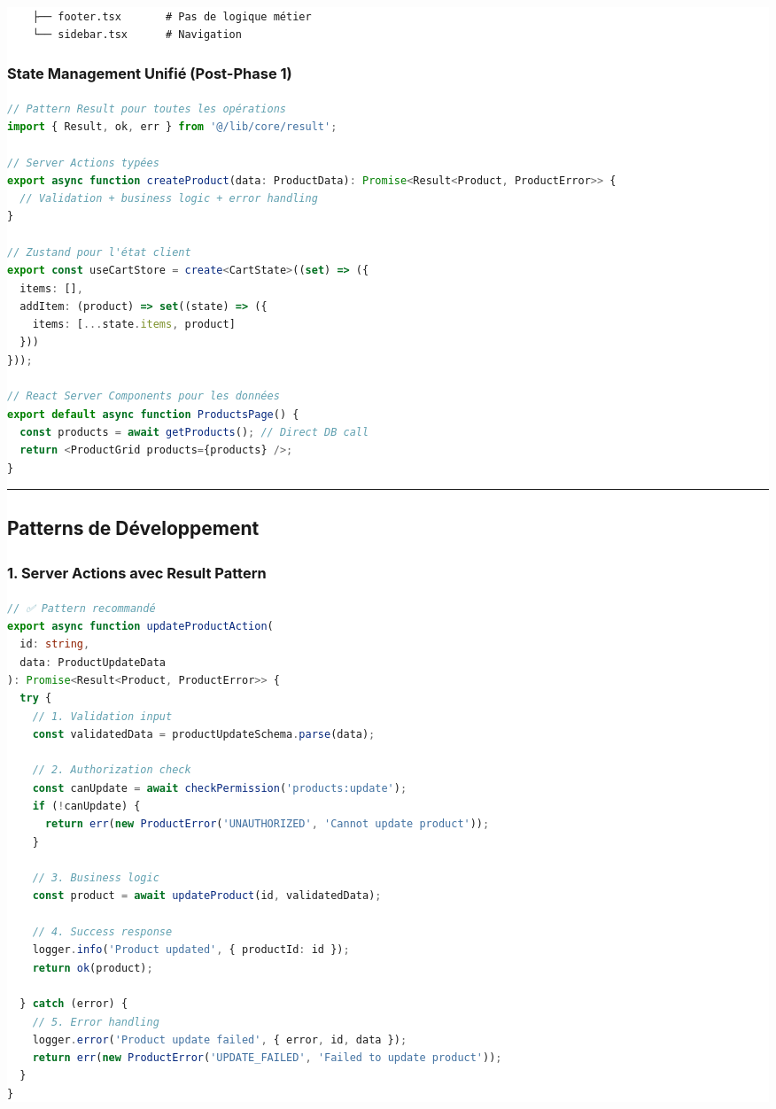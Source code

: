 ```
    ├── footer.tsx       # Pas de logique métier
    └── sidebar.tsx      # Navigation
```

### State Management Unifié (Post-Phase 1)
```typescript
// Pattern Result pour toutes les opérations
import { Result, ok, err } from '@/lib/core/result';

// Server Actions typées
export async function createProduct(data: ProductData): Promise<Result<Product, ProductError>> {
  // Validation + business logic + error handling
}

// Zustand pour l'état client
export const useCartStore = create<CartState>((set) => ({
  items: [],
  addItem: (product) => set((state) => ({ 
    items: [...state.items, product] 
  }))
}));

// React Server Components pour les données
export default async function ProductsPage() {
  const products = await getProducts(); // Direct DB call
  return <ProductGrid products={products} />;
}
```

---

## Patterns de Développement

### 1. Server Actions avec Result Pattern
```typescript
// ✅ Pattern recommandé
export async function updateProductAction(
  id: string, 
  data: ProductUpdateData
): Promise<Result<Product, ProductError>> {
  try {
    // 1. Validation input
    const validatedData = productUpdateSchema.parse(data);
    
    // 2. Authorization check
    const canUpdate = await checkPermission('products:update');
    if (!canUpdate) {
      return err(new ProductError('UNAUTHORIZED', 'Cannot update product'));
    }
    
    // 3. Business logic
    const product = await updateProduct(id, validatedData);
    
    // 4. Success response
    logger.info('Product updated', { productId: id });
    return ok(product);
    
  } catch (error) {
    // 5. Error handling
    logger.error('Product update failed', { error, id, data });
    return err(new ProductError('UPDATE_FAILED', 'Failed to update product'));
  }
}
```